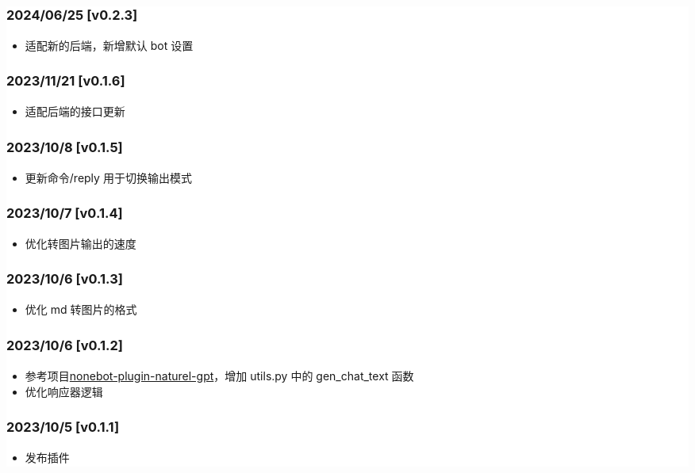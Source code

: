 ### 2024/06/25 \[v0.2.3]

- 适配新的后端，新增默认 bot 设置

### 2023/11/21 \[v0.1.6]

- 适配后端的接口更新

### 2023/10/8 \[v0.1.5]

- 更新命令/reply 用于切换输出模式

### 2023/10/7 \[v0.1.4]

- 优化转图片输出的速度

### 2023/10/6 \[v0.1.3]

- 优化 md 转图片的格式

### 2023/10/6 \[v0.1.2]

- 参考项目[nonebot-plugin-naturel-gpt](https://github.com/KroMiose/nonebot_plugin_naturel_gpt)，增加 utils.py 中的 gen_chat_text 函数
- 优化响应器逻辑

### 2023/10/5 \[v0.1.1]

- 发布插件

